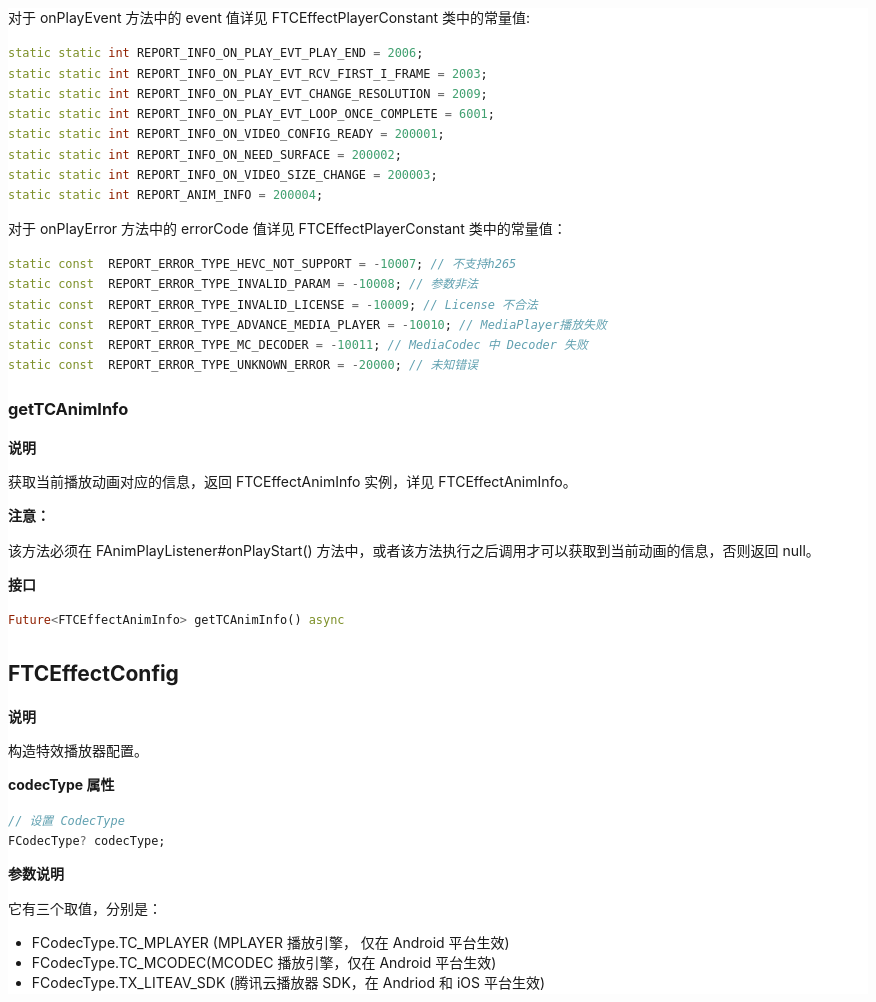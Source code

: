 对于 onPlayEvent 方法中的 event 值详见 FTCEffectPlayerConstant 类中的常量值:
``` dart
static static int REPORT_INFO_ON_PLAY_EVT_PLAY_END = 2006;
static static int REPORT_INFO_ON_PLAY_EVT_RCV_FIRST_I_FRAME = 2003;
static static int REPORT_INFO_ON_PLAY_EVT_CHANGE_RESOLUTION = 2009;
static static int REPORT_INFO_ON_PLAY_EVT_LOOP_ONCE_COMPLETE = 6001;
static static int REPORT_INFO_ON_VIDEO_CONFIG_READY = 200001;
static static int REPORT_INFO_ON_NEED_SURFACE = 200002;
static static int REPORT_INFO_ON_VIDEO_SIZE_CHANGE = 200003;
static static int REPORT_ANIM_INFO = 200004;
```

对于 onPlayError 方法中的 errorCode 值详见 FTCEffectPlayerConstant 类中的常量值：
``` dart
static const  REPORT_ERROR_TYPE_HEVC_NOT_SUPPORT = -10007; // 不支持h265
static const  REPORT_ERROR_TYPE_INVALID_PARAM = -10008; // 参数非法
static const  REPORT_ERROR_TYPE_INVALID_LICENSE = -10009; // License 不合法
static const  REPORT_ERROR_TYPE_ADVANCE_MEDIA_PLAYER = -10010; // MediaPlayer播放失败
static const  REPORT_ERROR_TYPE_MC_DECODER = -10011; // MediaCodec 中 Decoder 失败
static const  REPORT_ERROR_TYPE_UNKNOWN_ERROR = -20000; // 未知错误
```

### getTCAnimInfo

**说明**

获取当前播放动画对应的信息，返回 FTCEffectAnimInfo 实例，详见 FTCEffectAnimInfo。

**注意：**

该方法必须在 FAnimPlayListener#onPlayStart() 方法中，或者该方法执行之后调用才可以获取到当前动画的信息，否则返回 null。

**接口**

``` dart
Future<FTCEffectAnimInfo> getTCAnimInfo() async
```

## FTCEffectConfig

**说明**

构造特效播放器配置。

**codecType 属性** 

``` dart
// 设置 CodecType
FCodecType? codecType;
```

**参数说明**

它有三个取值，分别是：
- FCodecType.TC_MPLAYER (MPLAYER 播放引擎， 仅在 Android 平台生效)
- FCodecType.TC_MCODEC(MCODEC 播放引擎，仅在 Android 平台生效) 
- FCodecType.TX_LITEAV_SDK (腾讯云播放器 SDK，在 Andriod 和 iOS 平台生效)
